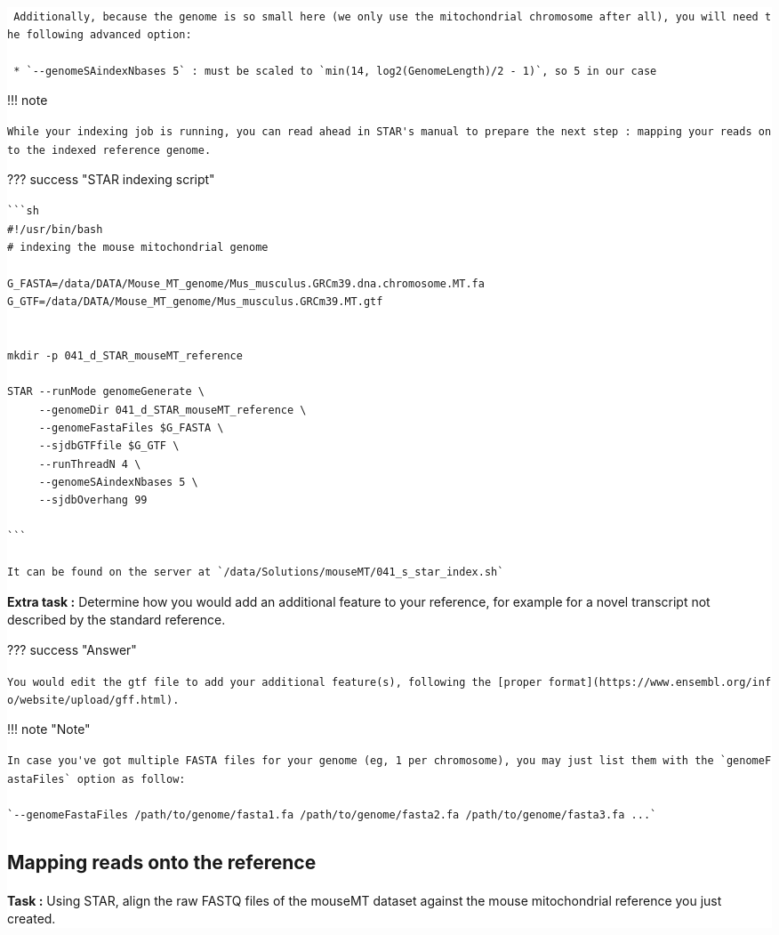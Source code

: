	 Additionally, because the genome is so small here (we only use the mitochondrial chromosome after all), you will need the following advanced option:

	 * `--genomeSAindexNbases 5` : must be scaled to `min(14, log2(GenomeLength)/2 - 1)`, so 5 in our case


!!! note
	
	While your indexing job is running, you can read ahead in STAR's manual to prepare the next step : mapping your reads onto the indexed reference genome.


??? success "STAR indexing script"

	```sh
	#!/usr/bin/bash
	# indexing the mouse mitochondrial genome
		
	G_FASTA=/data/DATA/Mouse_MT_genome/Mus_musculus.GRCm39.dna.chromosome.MT.fa
	G_GTF=/data/DATA/Mouse_MT_genome/Mus_musculus.GRCm39.MT.gtf
	

	mkdir -p 041_d_STAR_mouseMT_reference
	
	STAR --runMode genomeGenerate \
	     --genomeDir 041_d_STAR_mouseMT_reference \
	     --genomeFastaFiles $G_FASTA \
	     --sjdbGTFfile $G_GTF \
	     --runThreadN 4 \
	     --genomeSAindexNbases 5 \
	     --sjdbOverhang 99 

	```

	It can be found on the server at `/data/Solutions/mouseMT/041_s_star_index.sh`

**Extra task :** Determine how you would add an additional feature to your reference, for example for a novel transcript not described by the standard reference.

??? success "Answer"

	You would edit the gtf file to add your additional feature(s), following the [proper format](https://www.ensembl.org/info/website/upload/gff.html).



!!! note "Note"

	In case you've got multiple FASTA files for your genome (eg, 1 per chromosome), you may just list them with the `genomeFastaFiles` option as follow:

	`--genomeFastaFiles /path/to/genome/fasta1.fa /path/to/genome/fasta2.fa /path/to/genome/fasta3.fa ...`


## Mapping reads onto the reference


**Task :** Using STAR, align the raw FASTQ files of the mouseMT dataset against the mouse mitochondrial reference you just created.
